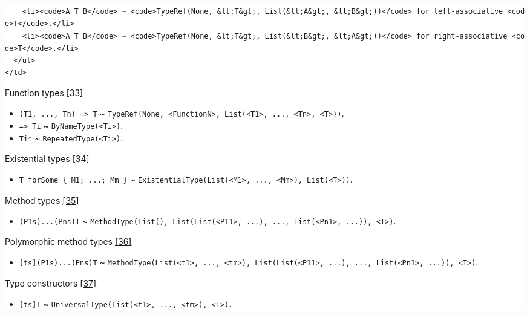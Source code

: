         <li><code>A T B</code> ~ <code>TypeRef(None, &lt;T&gt;, List(&lt;A&gt;, &lt;B&gt;))</code> for left-associative <code>T</code>.</li>
        <li><code>A T B</code> ~ <code>TypeRef(None, &lt;T&gt;, List(&lt;B&gt;, &lt;A&gt;))</code> for right-associative <code>T</code>.</li>
      </ul>
    </td>
  </tr>
  <tr>
    <td valign="top">Function types <a href="https://www.scala-lang.org/files/archive/spec/2.12/03-types.html#function-types">[33]</a></td>
    <td>
      <ul>
        <li><code>(T1, ..., Tn) =&gt; T</code> ~ <code>TypeRef(None, &lt;FunctionN&gt;, List(&lt;T1&gt;, ..., &lt;Tn&gt;, &lt;T&gt;))</code>.</li>
        <li><code>=&gt; Ti</code> ~ <code>ByNameType(&lt;Ti&gt;)</code>.</li>
        <li><code>Ti*</code> ~ <code>RepeatedType(&lt;Ti&gt;)</code>.</li>
      </ul>
    </td>
  </tr>
  <tr>
    <td valign="top">Existential types <a href="https://www.scala-lang.org/files/archive/spec/2.12/03-types.html#existential-types">[34]</a></td>
    <td>
      <ul>
        <li><code>T forSome { M1; ...; Mm }</code> ~ <code>ExistentialType(List(&lt;M1&gt;, ..., &lt;Mm&gt;), List(&lt;T&gt;))</code>.</li>
      </ul>
    </td>
  </tr>
  <tr>
    <td valign="top">Method types <a href="https://www.scala-lang.org/files/archive/spec/2.12/03-types.html#method-types">[35]</a></td>
    <td>
      <ul>
        <li><code>(P1s)...(Pns)T</code> ~ <code>MethodType(List(), List(List(&lt;P11&gt;, ...), ..., List(&lt;Pn1&gt;, ...)), &lt;T&gt;)</code>.</li>
      </ul>
    </td>
  </tr>
  <tr>
    <td valign="top">Polymorphic method types <a href="https://www.scala-lang.org/files/archive/spec/2.12/03-types.html#polymorphic-method-types">[36]</a></td>
    <td>
      <ul>
        <li><code>[ts](P1s)...(Pns)T</code> ~ <code>MethodType(List(&lt;t1&gt;, ..., &lt;tm&gt;), List(List(&lt;P11&gt;, ...), ..., List(&lt;Pn1&gt;, ...)), &lt;T&gt;)</code>.</li>
      </ul>
    </td>
  </tr>
  <tr>
    <td valign="top">Type constructors <a href="https://www.scala-lang.org/files/archive/spec/2.12/03-types.html#type-constructors">[37]</a></td>
    <td>
      <ul>
        <li><code>[ts]T</code> ~ <code>UniversalType(List(&lt;t1&gt;, ..., &lt;tm&gt;), &lt;T&gt;)</code>.</li>
      </ul>
    </td>
  </tr>
</table>


[semanticdb2.proto]: https://github.com/scalameta/scalameta/blob/master/semanticdb/semanticdb2/semanticdb2.proto
[semanticdb3.proto]: semanticdb3.proto
[1]: https://semver.org/
[2]: https://microsoft.github.io/language-server-protocol/
[3]: https://scalacenter.github.io/bsp/
[4]: https://github.com/dragos/dragos-vscode-scala
[5]: http://dotty.epfl.ch/docs/usage/ide-support.html
[6]: http://www.scala-sbt.org/1.x-beta/docs/sbt-server.html
[7]: https://github.com/ensime/ensime-server/pull/1888
[8]: https://github.com/scalameta/language-server
[9]: http://scala-ide.org/
[10]: https://confluence.jetbrains.com/display/SCA/Scala+Plugin+for+IntelliJ+IDEA
[11]: http://scalameta.org/
[12]: http://scalameta.org/tutorial/
[13]: https://developers.google.com/protocol-buffers/
[14]: https://www.json.org/
[15]: https://en.wikipedia.org/wiki/SQL
[16]: http://tools.ietf.org/html/rfc3986
[17]: https://www.scala-lang.org/files/archive/spec/2.12/
[18]: https://www.scala-lang.org/files/archive/spec/2.11/03-types.html
[19]: https://en.wikipedia.org/wiki/Symbol_table
[20]: https://www.scala-lang.org/files/archive/spec/2.12/09-top-level-definitions.html#package-references
[21]: https://www.scala-lang.org/files/archive/spec/2.12/09-top-level-definitions.html#packagings
[22]: https://docs.oracle.com/javase/specs/jls/se9/html/jls-3.html#jls-3.8
[23]: https://www.scala-lang.org/files/archive/spec/2.12/11-annotations.html
[24]: https://www.scala-lang.org/files/archive/spec/2.12/03-types.html#singleton-types
[25]: https://github.com/scala/scala/pull/5310
[26]: https://www.scala-lang.org/files/archive/spec/2.12/03-types.html#type-projection
[27]: https://www.scala-lang.org/files/archive/spec/2.12/03-types.html#type-designators
[28]: https://www.scala-lang.org/files/archive/spec/2.12/03-types.html#parameterized-types
[29]: https://www.scala-lang.org/files/archive/spec/2.12/03-types.html#tuple-types
[30]: https://www.scala-lang.org/files/archive/spec/2.12/03-types.html#annotated-types
[31]: https://www.scala-lang.org/files/archive/spec/2.12/03-types.html#compound-types
[32]: https://www.scala-lang.org/files/archive/spec/2.12/03-types.html#infix-types
[33]: https://www.scala-lang.org/files/archive/spec/2.12/03-types.html#function-types
[34]: https://www.scala-lang.org/files/archive/spec/2.12/03-types.html#existential-types
[35]: https://www.scala-lang.org/files/archive/spec/2.12/03-types.html#method-types
[36]: https://www.scala-lang.org/files/archive/spec/2.12/03-types.html#polymorphic-method-types
[37]: https://www.scala-lang.org/files/archive/spec/2.12/03-types.html#type-constructors
[38]: http://scalamacros.org/paperstalks/2016-02-11-WhatDidWeLearnInScalaMeta.pdf
[39]: https://www.scala-lang.org/files/archive/spec/2.12/04-basic-declarations-and-definitions.html#value-declarations-and-definitions
[40]: http://www.scala-lang.org/api/2.12.0/scala/annotation/meta/index.html
[41]: https://www.scala-lang.org/files/archive/spec/2.12/04-basic-declarations-and-definitions.html#variable-declarations-and-definitions
[42]: https://www.scala-lang.org/files/archive/spec/2.12/04-basic-declarations-and-definitions.html#type-declarations-and-type-aliases
[43]: https://www.scala-lang.org/files/archive/spec/2.12/04-basic-declarations-and-definitions.html#type-parameters
[44]: https://www.scala-lang.org/files/archive/spec/2.12/07-implicits.html#context-bounds-and-view-bounds
[45]: https://www.scala-lang.org/files/archive/spec/2.12/04-basic-declarations-and-definitions.html#default-arguments
[46]: https://www.scala-lang.org/files/archive/spec/2.12/04-basic-declarations-and-definitions.html#by-name-parameters
[47]: https://www.scala-lang.org/files/archive/spec/2.12/04-basic-declarations-and-definitions.html#repeated-parameters
[48]: https://www.scala-lang.org/files/archive/spec/2.12/04-basic-declarations-and-definitions.html#function-declarations-and-definitions
[49]: https://www.scala-lang.org/files/archive/spec/2.12/04-basic-declarations-and-definitions.html#procedures
[50]: https://www.scala-lang.org/files/archive/spec/2.12/04-basic-declarations-and-definitions.html#method-return-type-inference
[51]: https://docs.scala-lang.org/overviews/macros/overview.html
[52]: https://www.scala-lang.org/files/archive/spec/2.12/05-classes-and-objects.html#class-definitions
[53]: https://www.scala-lang.org/files/archive/spec/2.12/05-classes-and-objects.html#constructor-definitions
[54]: https://www.scala-lang.org/files/archive/spec/2.12/05-classes-and-objects.html#class-definitions
[55]: https://www.scala-lang.org/files/archive/spec/2.12/05-classes-and-objects.html#case-classes
[56]: https://docs.scala-lang.org/overviews/core/implicit-classes.html
[57]: https://docs.scala-lang.org/overviews/core/value-classes.html
[58]: https://www.scala-lang.org/files/archive/spec/2.12/05-classes-and-objects.html#traits
[59]: https://www.scala-lang.org/files/archive/spec/2.12/05-classes-and-objects.html#object-definitions
[60]: https://www.scala-lang.org/files/archive/spec/2.12/09-top-level-definitions.html#package-objects
[61]: https://www.scala-lang.org/files/archive/spec/2.12/09-top-level-definitions.html#packagings
[62]: https://www.scala-lang.org/files/archive/spec/2.12/05-classes-and-objects.html#private
[63]: https://www.scala-lang.org/files/archive/spec/2.12/05-classes-and-objects.html#protected
[64]: https://www.scala-lang.org/files/archive/spec/2.11/05-classes-and-objects.html#templates
[65]: https://www.scala-lang.org/files/archive/spec/2.11/08-pattern-matching.html#variable-patterns
[66]: https://www.scala-lang.org/files/archive/spec/2.11/08-pattern-matching.html#pattern-matching-expressions
[67]: https://www.scala-lang.org/files/archive/spec/2.11/08-pattern-matching.html#type-patterns
[68]: https://docs.oracle.com/javase/specs/jvms/se8/html/jvms-4.html
[69]: https://github.com/scalameta/scalameta/blob/master/semanticdb/metacp/src/main/scala/scala/meta/internal/javacp/Javacp.scala
[70]: https://www.scala-lang.org/files/archive/spec/2.12/02-identifiers-names-and-scopes.html
[71]: https://github.com/scalameta/scalameta/blob/master/semanticdb/scalac/library/src/main/scala/scala/meta/internal/semanticdb/scalac/DocumentOps.scala
